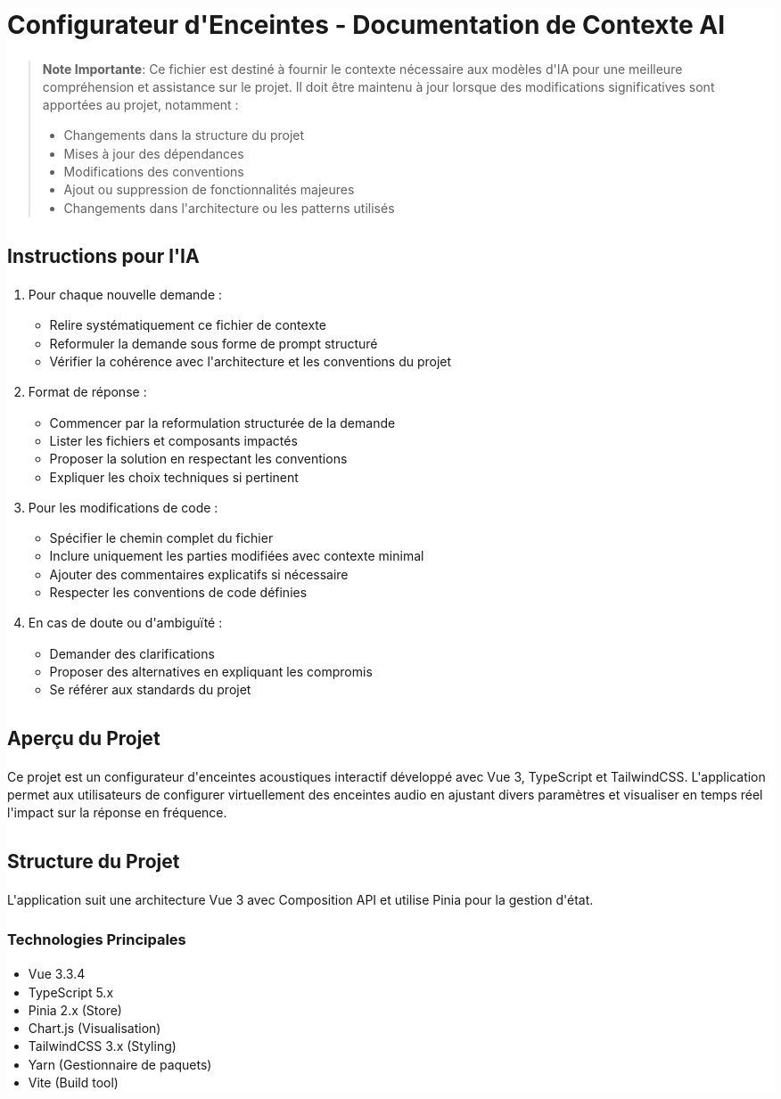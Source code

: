 # Configurateur d'Enceintes - Documentation de Contexte AI

> **Note Importante**: Ce fichier est destiné à fournir le contexte nécessaire aux modèles d'IA pour une meilleure compréhension et assistance sur le projet. Il doit être maintenu à jour lorsque des modifications significatives sont apportées au projet, notamment :
> - Changements dans la structure du projet
> - Mises à jour des dépendances
> - Modifications des conventions
> - Ajout ou suppression de fonctionnalités majeures
> - Changements dans l'architecture ou les patterns utilisés

## Instructions pour l'IA

1. Pour chaque nouvelle demande :
   - Relire systématiquement ce fichier de contexte
   - Reformuler la demande sous forme de prompt structuré
   - Vérifier la cohérence avec l'architecture et les conventions du projet

2. Format de réponse :
   - Commencer par la reformulation structurée de la demande
   - Lister les fichiers et composants impactés
   - Proposer la solution en respectant les conventions
   - Expliquer les choix techniques si pertinent

3. Pour les modifications de code :
   - Spécifier le chemin complet du fichier
   - Inclure uniquement les parties modifiées avec contexte minimal
   - Ajouter des commentaires explicatifs si nécessaire
   - Respecter les conventions de code définies

4. En cas de doute ou d'ambiguïté :
   - Demander des clarifications
   - Proposer des alternatives en expliquant les compromis
   - Se référer aux standards du projet

## Aperçu du Projet

Ce projet est un configurateur d'enceintes acoustiques interactif développé avec Vue 3, TypeScript et TailwindCSS. L'application permet aux utilisateurs de configurer virtuellement des enceintes audio en ajustant divers paramètres et visualiser en temps réel l'impact sur la réponse en fréquence.

## Structure du Projet

L'application suit une architecture Vue 3 avec Composition API et utilise Pinia pour la gestion d'état.

### Technologies Principales
- Vue 3.3.4
- TypeScript 5.x
- Pinia 2.x (Store)
- Chart.js (Visualisation)
- TailwindCSS 3.x (Styling)
- Yarn (Gestionnaire de paquets)
- Vite (Build tool)

